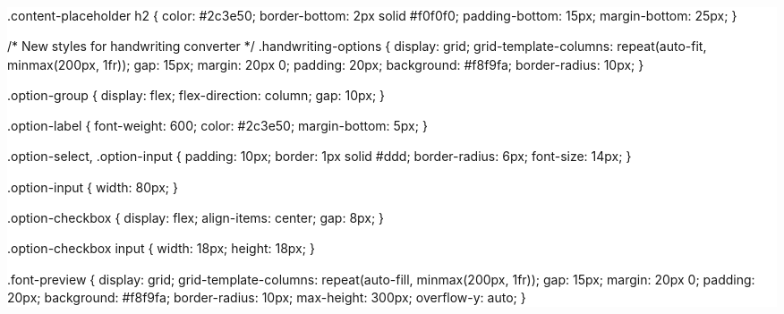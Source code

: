   .content-placeholder h2 {
    color: #2c3e50;
    border-bottom: 2px solid #f0f0f0;
    padding-bottom: 15px;
    margin-bottom: 25px;
  }

  /* New styles for handwriting converter */
  .handwriting-options {
    display: grid;
    grid-template-columns: repeat(auto-fit, minmax(200px, 1fr));
    gap: 15px;
    margin: 20px 0;
    padding: 20px;
    background: #f8f9fa;
    border-radius: 10px;
  }

  .option-group {
    display: flex;
    flex-direction: column;
    gap: 10px;
  }

  .option-label {
    font-weight: 600;
    color: #2c3e50;
    margin-bottom: 5px;
  }

  .option-select, .option-input {
    padding: 10px;
    border: 1px solid #ddd;
    border-radius: 6px;
    font-size: 14px;
  }

  .option-input {
    width: 80px;
  }

  .option-checkbox {
    display: flex;
    align-items: center;
    gap: 8px;
  }

  .option-checkbox input {
    width: 18px;
    height: 18px;
  }

  .font-preview {
    display: grid;
    grid-template-columns: repeat(auto-fill, minmax(200px, 1fr));
    gap: 15px;
    margin: 20px 0;
    padding: 20px;
    background: #f8f9fa;
    border-radius: 10px;
    max-height: 300px;
    overflow-y: auto;
  }
